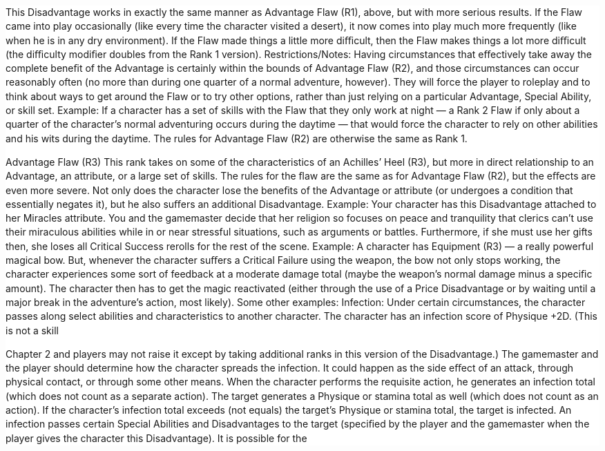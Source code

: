 
This Disadvantage works in exactly the same manner as Advantage
Flaw (R1), above, but with more serious results. If the Flaw came into
play occasionally (like every time the character visited a desert), it
now comes into play much more frequently (like when he is in any
dry environment). If the Flaw made things a little more diﬃcult, then
the Flaw makes things a lot more diﬃcult (the diﬃculty modiﬁer
doubles from the Rank 1 version).
Restrictions/Notes: Having circumstances that eﬀectively take
away the complete beneﬁt of the Advantage is certainly within the
bounds of Advantage Flaw (R2), and those circumstances can occur
reasonably often (no more than during one quarter of a normal
adventure, however). They will force the player to roleplay and to
think about ways to get around the Flaw or to try other options,
rather than just relying on a particular Advantage, Special Ability,
or skill set.
Example: If a character has a set of skills with the Flaw that they
only work at night — a Rank 2 Flaw if only about a quarter of the
character’s normal adventuring occurs during the daytime — that
would force the character to rely on other abilities and his wits during the daytime.
The rules for Advantage Flaw (R2) are otherwise the same as
Rank 1.

Advantage Flaw (R3)
This rank takes on some of the characteristics of an Achilles’ Heel
(R3), but more in direct relationship to an Advantage, an attribute,
or a large set of skills. The rules for the ﬂaw are the same as for
Advantage Flaw (R2), but the eﬀects are even more severe. Not only
does the character lose the beneﬁts of the Advantage or attribute (or
undergoes a condition that essentially negates it), but he also suﬀers
an additional Disadvantage.
Example: Your character has this Disadvantage attached to her
Miracles attribute. You and the gamemaster decide that her religion
so focuses on peace and tranquility that clerics can’t use their miraculous abilities while in or near stressful situations, such as arguments
or battles. Furthermore, if she must use her gifts then, she loses all
Critical Success rerolls for the rest of the scene.
Example: A character has Equipment (R3) — a really powerful
magical bow. But, whenever the character suﬀers a Critical Failure
using the weapon, the bow not only stops working, the character
experiences some sort of feedback at a moderate damage total
(maybe the weapon’s normal damage minus a speciﬁc amount). The
character then has to get the magic reactivated (either through the
use of a Price Disadvantage or by waiting until a major break in the
adventure’s action, most likely).
Some other examples:
Infection: Under certain circumstances, the character passes
along select abilities and characteristics to another character. The
character has an infection score of Physique +2D. (This is not a skill

Chapter 2
and players may not raise it except by taking additional ranks in this
version of the Disadvantage.)
The gamemaster and the player should determine how the character spreads the infection. It could happen as the side eﬀect of an
attack, through physical contact, or through some other means.
When the character performs the requisite action, he generates an
infection total (which does not count as a separate action). The target
generates a Physique or stamina total as well (which does not count as
an action). If the character’s infection total exceeds (not equals) the
target’s Physique or stamina total, the target is infected.
An infection passes certain Special Abilities and Disadvantages
to the target (speciﬁed by the player and the gamemaster when the
player gives the character this Disadvantage). It is possible for the
